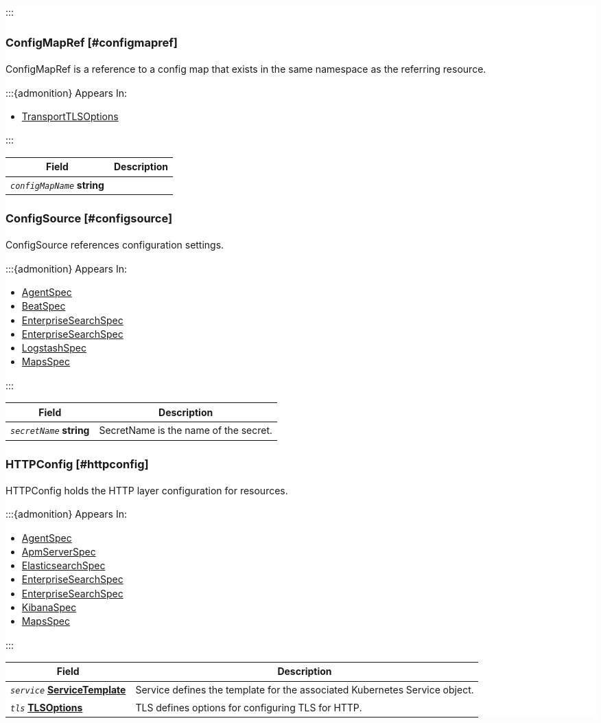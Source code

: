 :::



### ConfigMapRef  [#configmapref]

ConfigMapRef is a reference to a config map that exists in the same namespace as the referring resource.

:::{admonition} Appears In:
* [TransportTLSOptions](#transporttlsoptions)

:::

| Field | Description |
| --- | --- |
| *`configMapName`* __string__ |  |


### ConfigSource  [#configsource]

ConfigSource references configuration settings.

:::{admonition} Appears In:
* [AgentSpec](#agentspec)
* [BeatSpec](#beatspec)
* [EnterpriseSearchSpec](#enterprisesearchspec)
* [EnterpriseSearchSpec](#enterprisesearchspec)
* [LogstashSpec](#logstashspec)
* [MapsSpec](#mapsspec)

:::

| Field | Description |
| --- | --- |
| *`secretName`* __string__ | SecretName is the name of the secret. |




### HTTPConfig  [#httpconfig]

HTTPConfig holds the HTTP layer configuration for resources.

:::{admonition} Appears In:
* [AgentSpec](#agentspec)
* [ApmServerSpec](#apmserverspec)
* [ElasticsearchSpec](#elasticsearchspec)
* [EnterpriseSearchSpec](#enterprisesearchspec)
* [EnterpriseSearchSpec](#enterprisesearchspec)
* [KibanaSpec](#kibanaspec)
* [MapsSpec](#mapsspec)

:::

| Field | Description |
| --- | --- |
| *`service`* __[ServiceTemplate](#servicetemplate)__ | Service defines the template for the associated Kubernetes Service object. |
| *`tls`* __[TLSOptions](#tlsoptions)__ | TLS defines options for configuring TLS for HTTP. |
